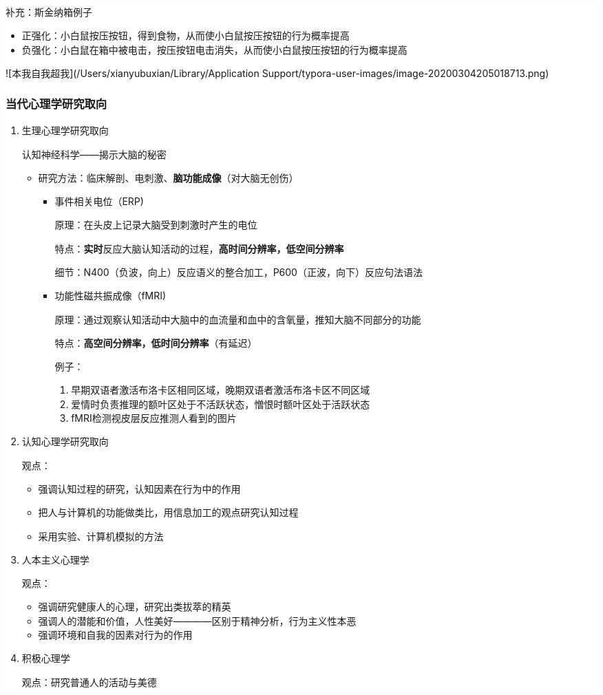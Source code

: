 补充：斯金纳箱例子

- 正强化：小白鼠按压按钮，得到食物，从而使小白鼠按压按钮的行为概率提高
- 负强化：小白鼠在箱中被电击，按压按钮电击消失，从而使小白鼠按压按钮的行为概率提高

![本我自我超我](/Users/xianyubuxian/Library/Application Support/typora-user-images/image-20200304205018713.png)

### 当代心理学研究取向

1. 生理心理学研究取向

   认知神经科学——揭示大脑的秘密

   - 研究方法：临床解剖、电刺激、**脑功能成像**（对大脑无创伤）

     - 事件相关电位（ERP)

       原理：在头皮上记录大脑受到刺激时产生的电位

       特点：**实时**反应大脑认知活动的过程，**高时间分辨率，低空间分辨率**

       细节：N400（负波，向上）反应语义的整合加工，P600（正波，向下）反应句法语法
     
     - 功能性磁共振成像（fMRI)
     
       原理：通过观察认知活动中大脑中的血流量和血中的含氧量，推知大脑不同部分的功能
     
       特点：**高空间分辨率，低时间分辨率**（有延迟）
     
       例子：
     
       1. 早期双语者激活布洛卡区相同区域，晚期双语者激活布洛卡区不同区域
       2. 爱情时负责推理的额叶区处于不活跃状态，憎恨时额叶区处于活跃状态
       3. fMRI检测视皮层反应推测人看到的图片

2. 认知心理学研究取向

   观点：

   - 强调认知过程的研究，认知因素在行为中的作用

   - 把人与计算机的功能做类比，用信息加工的观点研究认知过程

   - 采用实验、计算机模拟的方法

3. 人本主义心理学

   观点：

   - 强调研究健康人的心理，研究出类拔萃的精英
   - 强调人的潜能和价值，人性美好————区别于精神分析，行为主义性本恶
   - 强调环境和自我的因素对行为的作用

4. 积极心理学

   观点：研究普通人的活动与美德

